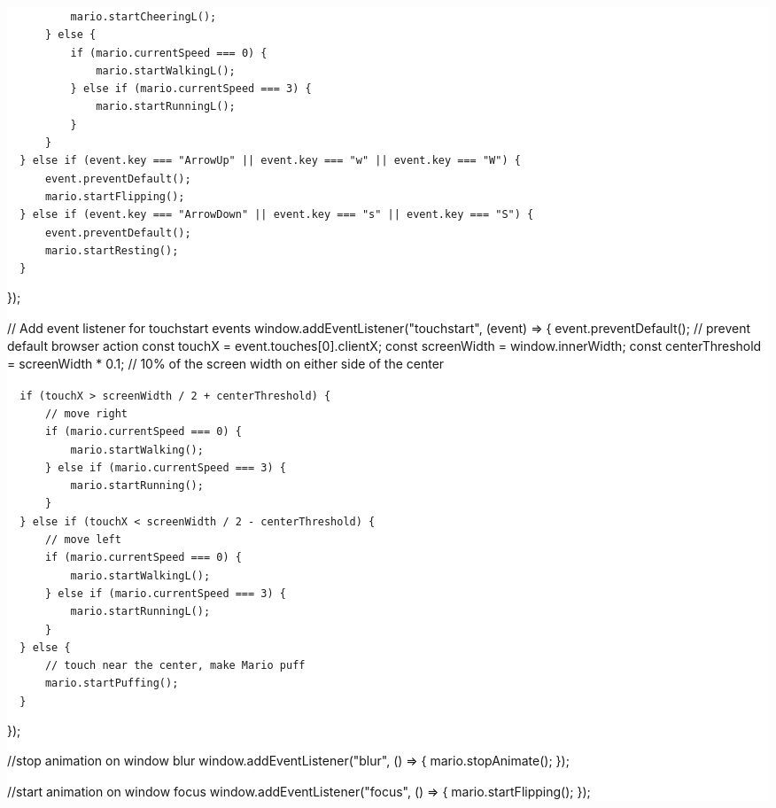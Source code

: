               mario.startCheeringL();
          } else {
              if (mario.currentSpeed === 0) {
                  mario.startWalkingL();
              } else if (mario.currentSpeed === 3) {
                  mario.startRunningL();
              }
          }
      } else if (event.key === "ArrowUp" || event.key === "w" || event.key === "W") {
          event.preventDefault();
          mario.startFlipping();
      } else if (event.key === "ArrowDown" || event.key === "s" || event.key === "S") {
          event.preventDefault();
          mario.startResting();
      }
  });
  
  // Add event listener for touchstart events
  window.addEventListener("touchstart", (event) => {
      event.preventDefault(); // prevent default browser action
      const touchX = event.touches[0].clientX;
      const screenWidth = window.innerWidth;
      const centerThreshold = screenWidth * 0.1; // 10% of the screen width on either side of the center

      if (touchX > screenWidth / 2 + centerThreshold) {
          // move right
          if (mario.currentSpeed === 0) {
              mario.startWalking();
          } else if (mario.currentSpeed === 3) {
              mario.startRunning();
          }
      } else if (touchX < screenWidth / 2 - centerThreshold) {
          // move left
          if (mario.currentSpeed === 0) {
              mario.startWalkingL();
          } else if (mario.currentSpeed === 3) {
              mario.startRunningL();
          }
      } else {
          // touch near the center, make Mario puff
          mario.startPuffing();
      }
  });

  //stop animation on window blur
  window.addEventListener("blur", () => {
    mario.stopAnimate();
  });

  //start animation on window focus
  window.addEventListener("focus", () => {
     mario.startFlipping();
  });
